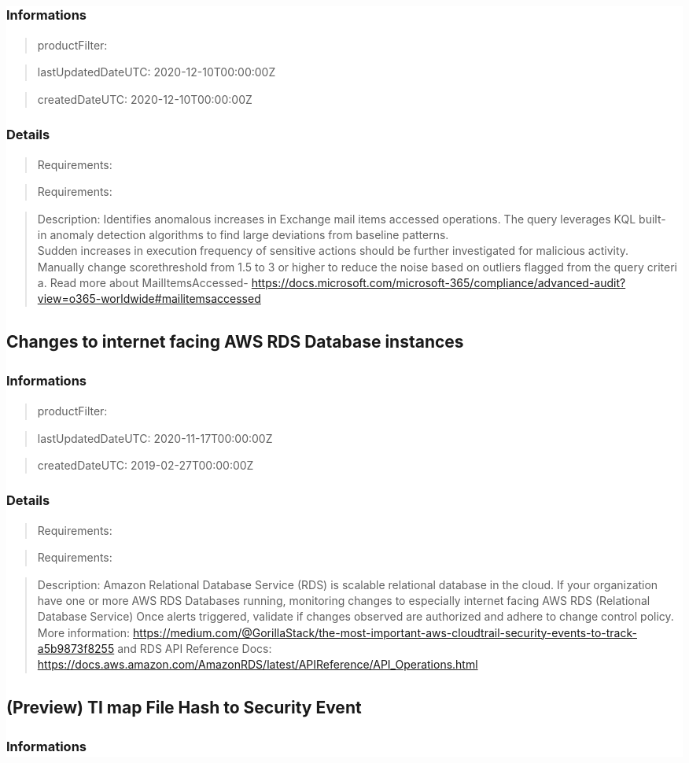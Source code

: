 ### Informations

> productFilter: 

> lastUpdatedDateUTC: 2020-12-10T00:00:00Z

> createdDateUTC: 2020-12-10T00:00:00Z

### Details

> Requirements:

> Requirements: 

> Description: Identifies anomalous increases in Exchange mail items accessed operations. 
The query leverages KQL built-in anomaly detection algorithms to find large deviations from baseline patterns. 
Sudden increases in execution frequency of sensitive actions should be further investigated for malicious activity.
Manually change scorethreshold from 1.5 to 3 or higher to reduce the noise based on outliers flagged from the query criteria.
Read more about MailItemsAccessed- https://docs.microsoft.com/microsoft-365/compliance/advanced-audit?view=o365-worldwide#mailitemsaccessed

## Changes to internet facing AWS RDS Database instances

### Informations

> productFilter: 

> lastUpdatedDateUTC: 2020-11-17T00:00:00Z

> createdDateUTC: 2019-02-27T00:00:00Z

### Details

> Requirements:

> Requirements: 

> Description: Amazon Relational Database Service (RDS) is scalable relational database in the cloud. 
If your organization have one or more AWS RDS Databases running, monitoring changes to especially internet facing AWS RDS (Relational Database Service) 
Once alerts triggered, validate if changes observed are authorized and adhere to change control policy. 
More information: https://medium.com/@GorillaStack/the-most-important-aws-cloudtrail-security-events-to-track-a5b9873f8255
and RDS API Reference Docs: https://docs.aws.amazon.com/AmazonRDS/latest/APIReference/API_Operations.html

## (Preview) TI map File Hash to Security Event

### Informations
